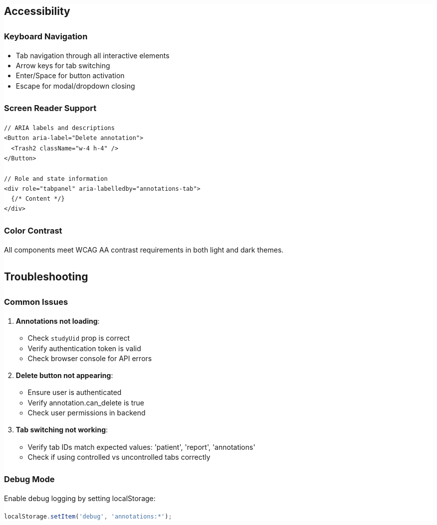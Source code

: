 ## Accessibility

### Keyboard Navigation

- Tab navigation through all interactive elements
- Arrow keys for tab switching
- Enter/Space for button activation
- Escape for modal/dropdown closing

### Screen Reader Support

```tsx
// ARIA labels and descriptions
<Button aria-label="Delete annotation">
  <Trash2 className="w-4 h-4" />
</Button>

// Role and state information
<div role="tabpanel" aria-labelledby="annotations-tab">
  {/* Content */}
</div>
```

### Color Contrast

All components meet WCAG AA contrast requirements in both light and dark themes.

## Troubleshooting

### Common Issues

1. **Annotations not loading**:
   - Check `studyUid` prop is correct
   - Verify authentication token is valid
   - Check browser console for API errors

2. **Delete button not appearing**:
   - Ensure user is authenticated
   - Verify annotation.can_delete is true
   - Check user permissions in backend

3. **Tab switching not working**:
   - Verify tab IDs match expected values: 'patient', 'report', 'annotations'
   - Check if using controlled vs uncontrolled tabs correctly

### Debug Mode

Enable debug logging by setting localStorage:

```javascript
localStorage.setItem('debug', 'annotations:*');
```
